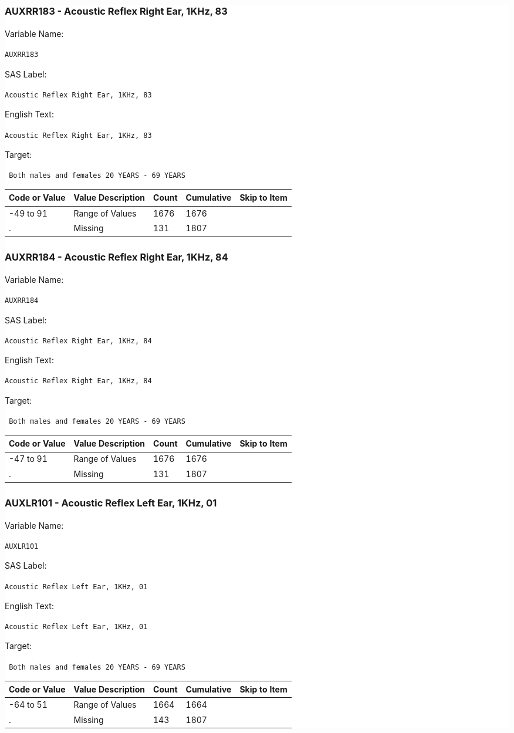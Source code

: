 ### AUXRR183 - Acoustic Reflex Right Ear, 1KHz, 83

Variable Name:

    AUXRR183
SAS Label:

    Acoustic Reflex Right Ear, 1KHz, 83
English Text:

    Acoustic Reflex Right Ear, 1KHz, 83
Target:

     Both males and females 20 YEARS - 69 YEARS
Code or Value | Value Description | Count | Cumulative | Skip to Item  
---|---|---|---|---  
-49 to 91 | Range of Values | 1676 | 1676 |   
. | Missing | 131 | 1807 |   
  
### AUXRR184 - Acoustic Reflex Right Ear, 1KHz, 84

Variable Name:

    AUXRR184
SAS Label:

    Acoustic Reflex Right Ear, 1KHz, 84
English Text:

    Acoustic Reflex Right Ear, 1KHz, 84
Target:

     Both males and females 20 YEARS - 69 YEARS
Code or Value | Value Description | Count | Cumulative | Skip to Item  
---|---|---|---|---  
-47 to 91 | Range of Values | 1676 | 1676 |   
. | Missing | 131 | 1807 |   
  
### AUXLR101 - Acoustic Reflex Left Ear, 1KHz, 01

Variable Name:

    AUXLR101
SAS Label:

    Acoustic Reflex Left Ear, 1KHz, 01
English Text:

    Acoustic Reflex Left Ear, 1KHz, 01
Target:

     Both males and females 20 YEARS - 69 YEARS
Code or Value | Value Description | Count | Cumulative | Skip to Item  
---|---|---|---|---  
-64 to 51 | Range of Values | 1664 | 1664 |   
. | Missing | 143 | 1807 |   
  